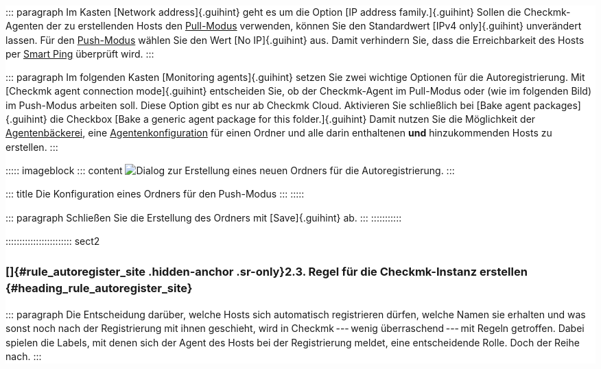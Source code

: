::: paragraph
Im Kasten [Network address]{.guihint} geht es um die Option [IP address
family.]{.guihint} Sollen die Checkmk-Agenten der zu erstellenden Hosts
den [Pull-Modus](glossar.html#pull_mode) verwenden, können Sie den
Standardwert [IPv4 only]{.guihint} unverändert lassen. Für den
[Push-Modus](glossar.html#push_mode) wählen Sie den Wert [No
IP]{.guihint} aus. Damit verhindern Sie, dass die Erreichbarkeit des
Hosts per [Smart Ping](cmc_differences.html#smartping) überprüft wird.
:::

::: paragraph
Im folgenden Kasten [Monitoring agents]{.guihint} setzen Sie zwei
wichtige Optionen für die Autoregistrierung. Mit [Checkmk agent
connection mode]{.guihint} entscheiden Sie, ob der Checkmk-Agent im
Pull-Modus oder (wie im folgenden Bild) im Push-Modus arbeiten soll.
Diese Option gibt es nur ab Checkmk Cloud. Aktivieren Sie schließlich
bei [Bake agent packages]{.guihint} die Checkbox [Bake a generic agent
package for this folder.]{.guihint} Damit nutzen Sie die Möglichkeit der
[Agentenbäckerei](glossar.html#agent_bakery), eine
[Agentenkonfiguration](wato_monitoringagents.html#agent_configurations)
für einen Ordner und alle darin enthaltenen **und** hinzukommenden Hosts
zu erstellen.
:::

::::: imageblock
::: content
![Dialog zur Erstellung eines neuen Ordners für die
Autoregistrierung.](../images/hosts_autoregister_new_folder.png)
:::

::: title
Die Konfiguration eines Ordners für den Push-Modus
:::
:::::

::: paragraph
Schließen Sie die Erstellung des Ordners mit [Save]{.guihint} ab.
:::
:::::::::::

:::::::::::::::::::::::: sect2
### []{#rule_autoregister_site .hidden-anchor .sr-only}2.3. Regel für die Checkmk-Instanz erstellen {#heading_rule_autoregister_site}

::: paragraph
Die Entscheidung darüber, welche Hosts sich automatisch registrieren
dürfen, welche Namen sie erhalten und was sonst noch nach der
Registrierung mit ihnen geschieht, wird in Checkmk --- wenig
überraschend --- mit Regeln getroffen. Dabei spielen die Labels, mit
denen sich der Agent des Hosts bei der Registrierung meldet, eine
entscheidende Rolle. Doch der Reihe nach.
:::
